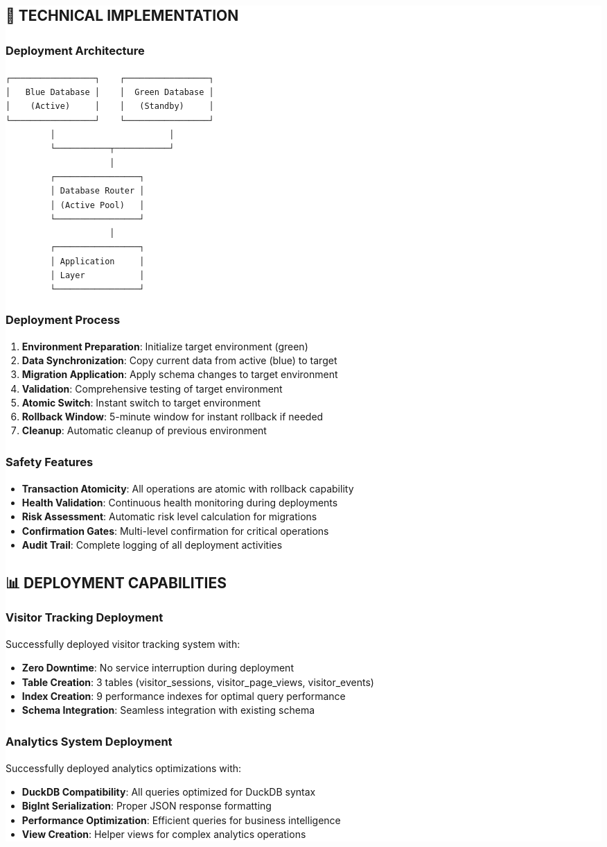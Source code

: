 ## 🔧 **TECHNICAL IMPLEMENTATION**

### **Deployment Architecture**
```
┌─────────────────┐    ┌─────────────────┐
│   Blue Database │    │  Green Database │
│    (Active)     │    │   (Standby)     │
└─────────────────┘    └─────────────────┘
         │                       │
         └───────────┬───────────┘
                     │
         ┌─────────────────┐
         │ Database Router │
         │ (Active Pool)   │
         └─────────────────┘
                     │
         ┌─────────────────┐
         │ Application     │
         │ Layer           │
         └─────────────────┘
```

### **Deployment Process**
1. **Environment Preparation**: Initialize target environment (green)
2. **Data Synchronization**: Copy current data from active (blue) to target
3. **Migration Application**: Apply schema changes to target environment
4. **Validation**: Comprehensive testing of target environment
5. **Atomic Switch**: Instant switch to target environment
6. **Rollback Window**: 5-minute window for instant rollback if needed
7. **Cleanup**: Automatic cleanup of previous environment

### **Safety Features**
- **Transaction Atomicity**: All operations are atomic with rollback capability
- **Health Validation**: Continuous health monitoring during deployments
- **Risk Assessment**: Automatic risk level calculation for migrations
- **Confirmation Gates**: Multi-level confirmation for critical operations
- **Audit Trail**: Complete logging of all deployment activities

## 📊 **DEPLOYMENT CAPABILITIES**

### **Visitor Tracking Deployment**
Successfully deployed visitor tracking system with:
- **Zero Downtime**: No service interruption during deployment
- **Table Creation**: 3 tables (visitor_sessions, visitor_page_views, visitor_events)
- **Index Creation**: 9 performance indexes for optimal query performance
- **Schema Integration**: Seamless integration with existing schema

### **Analytics System Deployment**
Successfully deployed analytics optimizations with:
- **DuckDB Compatibility**: All queries optimized for DuckDB syntax
- **BigInt Serialization**: Proper JSON response formatting
- **Performance Optimization**: Efficient queries for business intelligence
- **View Creation**: Helper views for complex analytics operations
